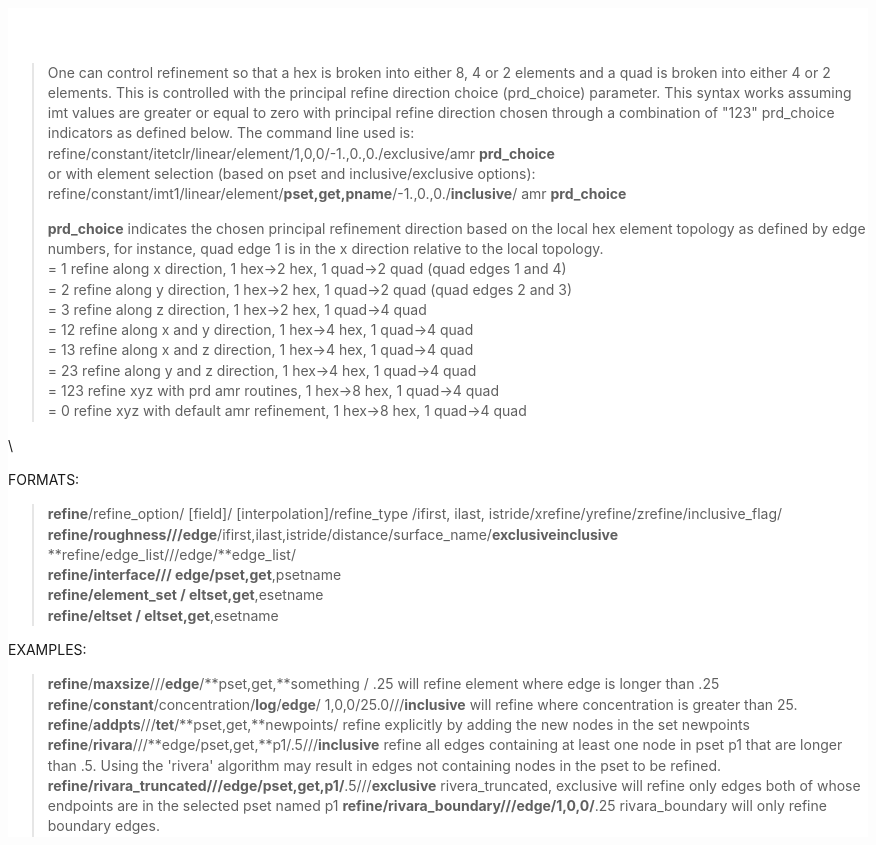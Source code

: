 \
 

> One can control refinement so that a hex is broken into either 8, 4 or
> 2 elements and a quad is broken into either 4 or 2 elements. This is
> controlled with the principal refine direction choice (prd\_choice)
> parameter. This syntax works assuming imt values are greater or equal
> to zero with principal refine direction chosen through a combination
> of "123" prd\_choice indicators as defined below. The command line
> used is:\
> refine/constant/itetclr/linear/element/1,0,0/-1.,0.,0./exclusive/amr
> **prd\_choice**\
> or with element selection (based on pset and inclusive/exclusive
> options):
> refine/constant/imt1/linear/element/**pset,get,pname**/-1.,0.,0./**inclusive**/
> amr **prd\_choice**
>
> **prd\_choice** indicates the chosen principal refinement direction
> based on the local hex element topology as defined by edge numbers,
> for instance, quad edge 1 is in the x direction relative to the local
> topology.\
> = 1 refine along x direction, 1 hex-&gt;2 hex, 1 quad-&gt;2 quad (quad
> edges 1 and 4)\
> = 2 refine along y direction, 1 hex-&gt;2 hex, 1 quad-&gt;2 quad (quad
> edges 2 and 3)\
> = 3 refine along z direction, 1 hex-&gt;2 hex, 1 quad-&gt;4 quad\
> = 12 refine along x and y direction, 1 hex-&gt;4 hex, 1 quad-&gt;4
> quad\
> = 13 refine along x and z direction, 1 hex-&gt;4 hex, 1 quad-&gt;4
> quad\
> = 23 refine along y and z direction, 1 hex-&gt;4 hex, 1 quad-&gt;4
> quad\
> = 123 refine xyz with prd amr routines, 1 hex-&gt;8 hex, 1 quad-&gt;4
> quad\
> = 0 refine xyz with default amr refinement, 1 hex-&gt;8 hex, 1
> quad-&gt;4 quad

\

FORMATS:

> **refine**/refine\_option/ \[field\]/ \[interpolation\]/refine\_type
> /ifirst, ilast, istride/xrefine/yrefine/zrefine/inclusive\_flag/\
> **refine/roughness///edge**/ifirst,ilast,istride/distance/surface\_name/**exclusiveinclusive**\
> **refine/edge\_list///edge/**edge\_list/\
> **refine/interface/// edge/pset,get**,psetname\
> **refine/element\_set / eltset,get**,esetname\
> **refine/eltset / eltset,get**,esetname

EXAMPLES:

> **refine**/**maxsize**///**edge**/**pset,get,**something / .25
> will refine element where edge is longer than .25
> **refine**/**constant**/concentration/**log**/**edge**/
> 1,0,0/25.0///**inclusive**
> will refine where concentration is greater than 25.
> **refine**/**addpts**///**tet**/**pset,get,**newpoints/
> refine explicitly by adding the new nodes in the set newpoints
> **refine**/**rivara**///**edge/pset,get,**p1/.5///**inclusive**
> refine all edges containing at least one node in pset p1 that are
> longer than .5. Using the 'rivera' algorithm may result in edges not
> containing nodes in the pset to be refined.
> **refine/rivara\_truncated///edge/pset,get,p1/**.5///**exclusive**
> rivera\_truncated, exclusive will refine only edges both of whose
> endpoints are in the selected pset named p1
> **refine/rivara\_boundary///edge/1,0,0/**.25
> rivara\_boundary will only refine boundary edges.